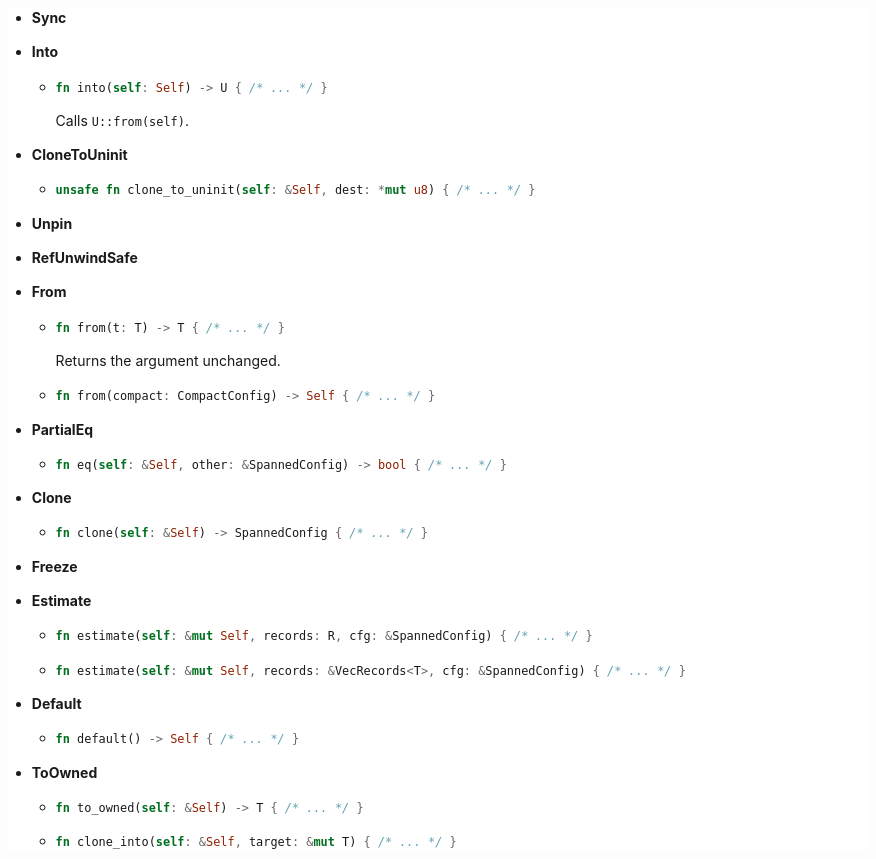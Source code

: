 - **Sync**
- **Into**
  - ```rust
    fn into(self: Self) -> U { /* ... */ }
    ```
    Calls `U::from(self)`.

- **CloneToUninit**
  - ```rust
    unsafe fn clone_to_uninit(self: &Self, dest: *mut u8) { /* ... */ }
    ```

- **Unpin**
- **RefUnwindSafe**
- **From**
  - ```rust
    fn from(t: T) -> T { /* ... */ }
    ```
    Returns the argument unchanged.

  - ```rust
    fn from(compact: CompactConfig) -> Self { /* ... */ }
    ```

- **PartialEq**
  - ```rust
    fn eq(self: &Self, other: &SpannedConfig) -> bool { /* ... */ }
    ```

- **Clone**
  - ```rust
    fn clone(self: &Self) -> SpannedConfig { /* ... */ }
    ```

- **Freeze**
- **Estimate**
  - ```rust
    fn estimate(self: &mut Self, records: R, cfg: &SpannedConfig) { /* ... */ }
    ```

  - ```rust
    fn estimate(self: &mut Self, records: &VecRecords<T>, cfg: &SpannedConfig) { /* ... */ }
    ```

- **Default**
  - ```rust
    fn default() -> Self { /* ... */ }
    ```

- **ToOwned**
  - ```rust
    fn to_owned(self: &Self) -> T { /* ... */ }
    ```

  - ```rust
    fn clone_into(self: &Self, target: &mut T) { /* ... */ }
    ```
